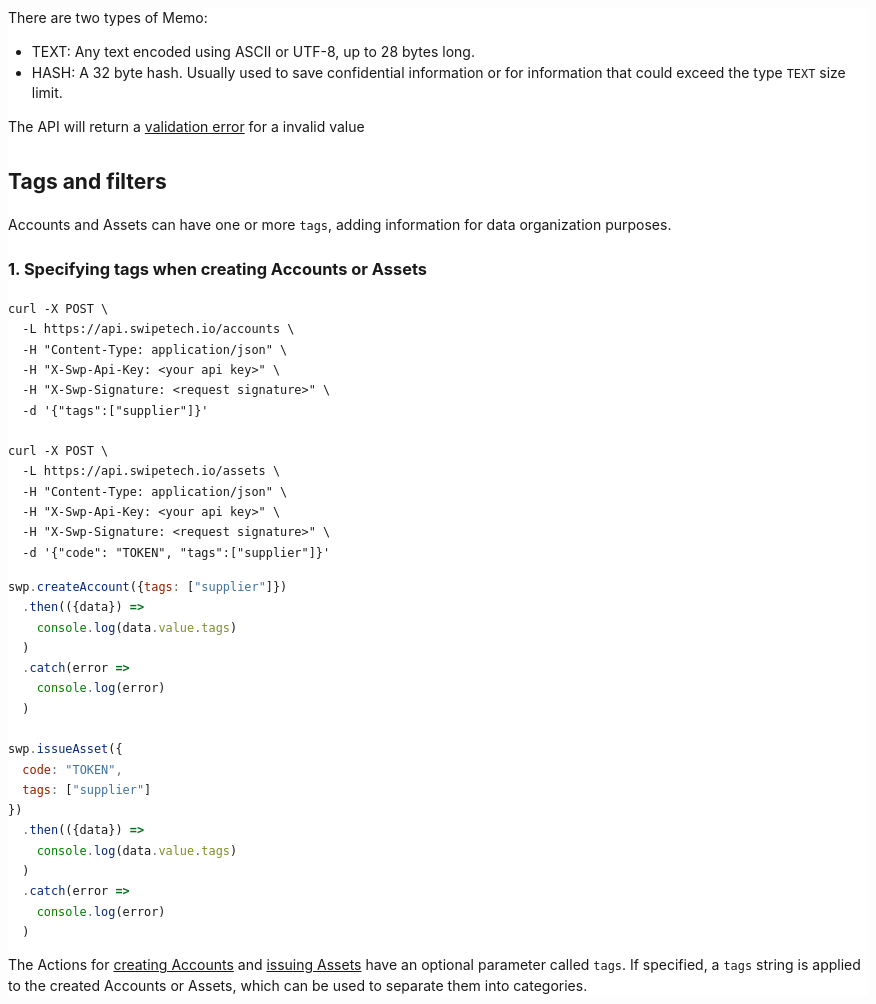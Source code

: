 There are two types of Memo:

- TEXT: Any text encoded using ASCII or UTF-8, up to 28 bytes long.
- HASH: A 32 byte hash. Usually used to save confidential information or for information that could exceed the type `TEXT` size limit.

The API will return a [validation error](#error-handling) for a invalid value
 
## Tags and filters

Accounts and Assets can have one or more `tags`, adding information for data organization purposes.

### 1. Specifying tags when creating Accounts or Assets

```shell
curl -X POST \
  -L https://api.swipetech.io/accounts \
  -H "Content-Type: application/json" \
  -H "X-Swp-Api-Key: <your api key>" \
  -H "X-Swp-Signature: <request signature>" \
  -d '{"tags":["supplier"]}'

curl -X POST \
  -L https://api.swipetech.io/assets \
  -H "Content-Type: application/json" \
  -H "X-Swp-Api-Key: <your api key>" \
  -H "X-Swp-Signature: <request signature>" \
  -d '{"code": "TOKEN", "tags":["supplier"]}'
```

```javascript
swp.createAccount({tags: ["supplier"]})
  .then(({data}) =>
    console.log(data.value.tags)
  )
  .catch(error =>
    console.log(error)
  )

swp.issueAsset({
  code: "TOKEN",
  tags: ["supplier"]
})
  .then(({data}) =>
    console.log(data.value.tags)
  )
  .catch(error =>
    console.log(error)
  )
```

The Actions for [creating Accounts](#perform-actions) and [issuing Assets](#perform-actions) have an optional parameter called `tags`. If specified, a `tags` string is applied to the created Accounts or Assets, which can be used to separate them into categories.

